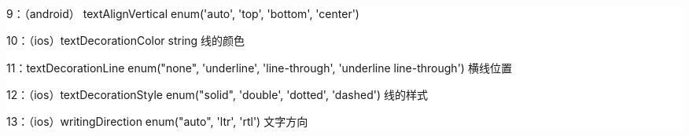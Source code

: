 9：（android） textAlignVertical enum('auto', 'top', 'bottom', 'center')

10：（ios）textDecorationColor string  线的颜色

11：textDecorationLine enum("none", 'underline', 'line-through', 'underline line-through') 横线位置

12：（ios）textDecorationStyle enum("solid", 'double', 'dotted', 'dashed')  线的样式

13：（ios）writingDirection enum("auto", 'ltr', 'rtl')  文字方向